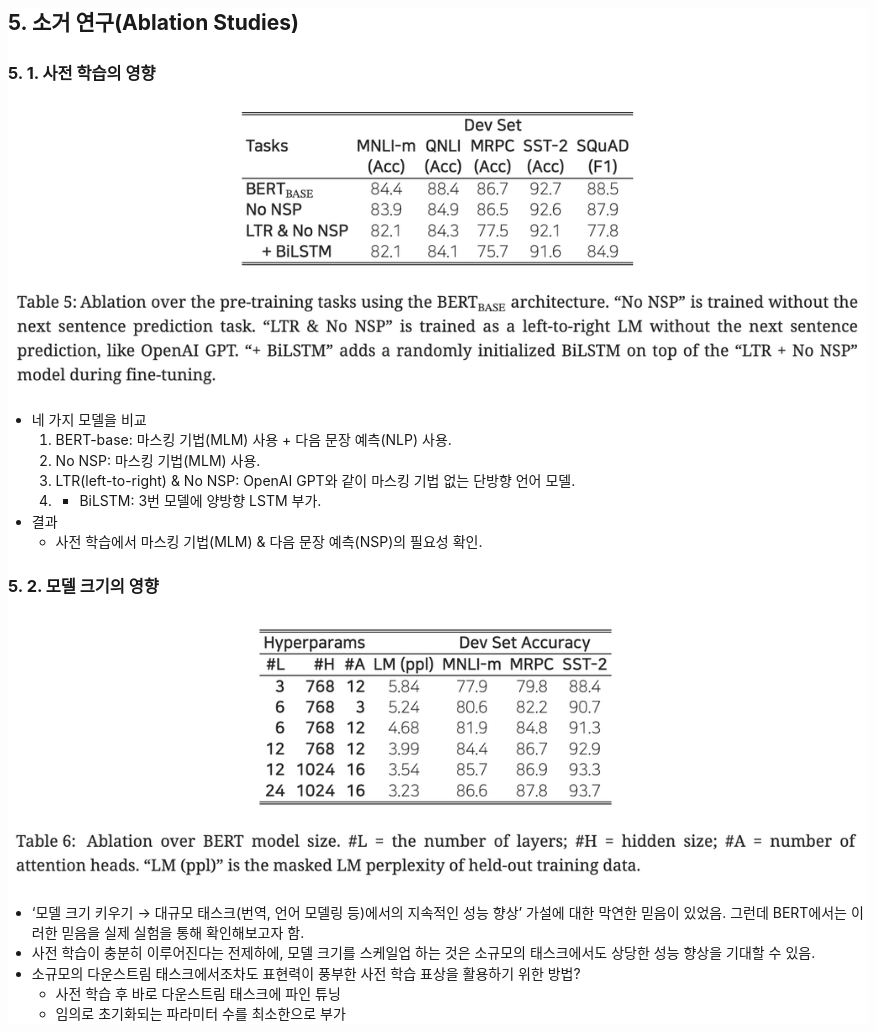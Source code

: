 ## 5. 소거 연구(Ablation Studies)

### 5. 1. 사전 학습의 영향

![2023-05-06-bert-fig8](../../../assets/img/bert/2023-05-06-bert-fig8.png)

- 네 가지 모델을 비교
    1. BERT-base: 마스킹 기법(MLM) 사용 + 다음 문장 예측(NLP) 사용.
    2. No NSP: 마스킹 기법(MLM) 사용.
    3. LTR(left-to-right) & No NSP: OpenAI GPT와 같이 마스킹 기법 없는 단방향 언어 모델.
    4. + BiLSTM: 3번 모델에 양방향 LSTM 부가.
- 결과
    - 사전 학습에서 마스킹 기법(MLM) & 다음 문장 예측(NSP)의 필요성 확인.

### 5. 2. 모델 크기의 영향

![2023-05-06-bert-fig9](../../../assets/img/bert/2023-05-06-bert-fig9.png)

- ‘모델 크기 키우기 → 대규모 태스크(번역, 언어 모델링 등)에서의 지속적인 성능 향상’ 가설에 대한 막연한 믿음이 있었음. 그런데 BERT에서는 이러한 믿음을 실제 실험을 통해 확인해보고자 함.
- 사전 학습이 충분히 이루어진다는 전제하에, 모델 크기를 스케일업 하는 것은 소규모의 태스크에서도 상당한 성능 향상을 기대할 수 있음.
- 소규모의 다운스트림 태스크에서조차도 표현력이 풍부한 사전 학습 표상을 활용하기 위한 방법?
    - 사전 학습 후 바로 다운스트림 태스크에 파인 튜닝
    - 임의로 초기화되는 파라미터 수를 최소한으로 부가
